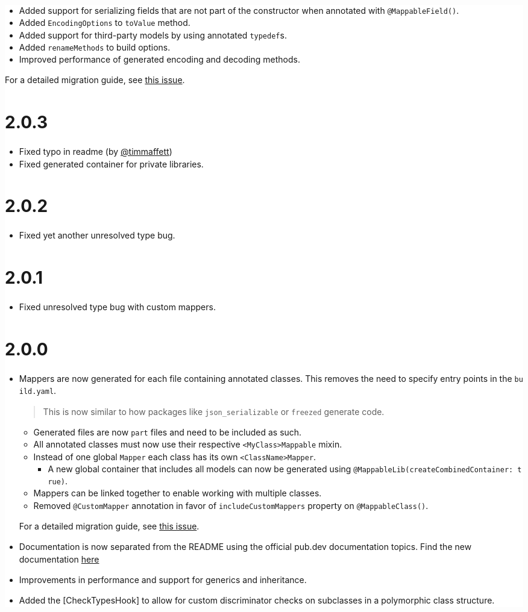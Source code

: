 
- Added support for serializing fields that are not part of the constructor
  when annotated with `@MappableField()`.
- Added `EncodingOptions` to `toValue` method.
- Added support for third-party models by using annotated `typedef`s.
- Added `renameMethods` to build options.
- Improved performance of generated encoding and decoding methods.

For a detailed migration guide, see [this issue](https://github.com/schultek/dart_mappable/issues/71).

# 2.0.3

- Fixed typo in readme (by [@timmaffett](https://github.com/schultek/dart_mappable/pull/67))
- Fixed generated container for private libraries.

# 2.0.2

- Fixed yet another unresolved type bug.

# 2.0.1

- Fixed unresolved type bug with custom mappers.

# 2.0.0

- Mappers are now generated for each file containing annotated classes. This removes the
  need to specify entry points in the `build.yaml`.

  > This is now similar to how packages like `json_serializable` or `freezed` generate code.

  - Generated files are now `part` files and need to be included as such.
  - All annotated classes must now use their respective `<MyClass>Mappable` mixin.
  - Instead of one global `Mapper` each class has its own `<ClassName>Mapper`.
    - A new global container that includes all models can now be generated using
      `@MappableLib(createCombinedContainer: true)`.
  - Mappers can be linked together to enable working with multiple classes.
  - Removed `@CustomMapper` annotation in favor of `includeCustomMappers` property on `@MappableClass()`.

  For a detailed migration guide, see [this issue](https://github.com/schultek/dart_mappable/issues/46).

- Documentation is now separated from the README using the official pub.dev documentation topics.
  Find the new documentation [here](https://pub.dev/documentation/dart_mappable/latest/topics/Introduction-topic.html)

- Improvements in performance and support for generics and inheritance.

- Added the [CheckTypesHook] to allow for custom discriminator checks on subclasses in a
  polymorphic class structure.
